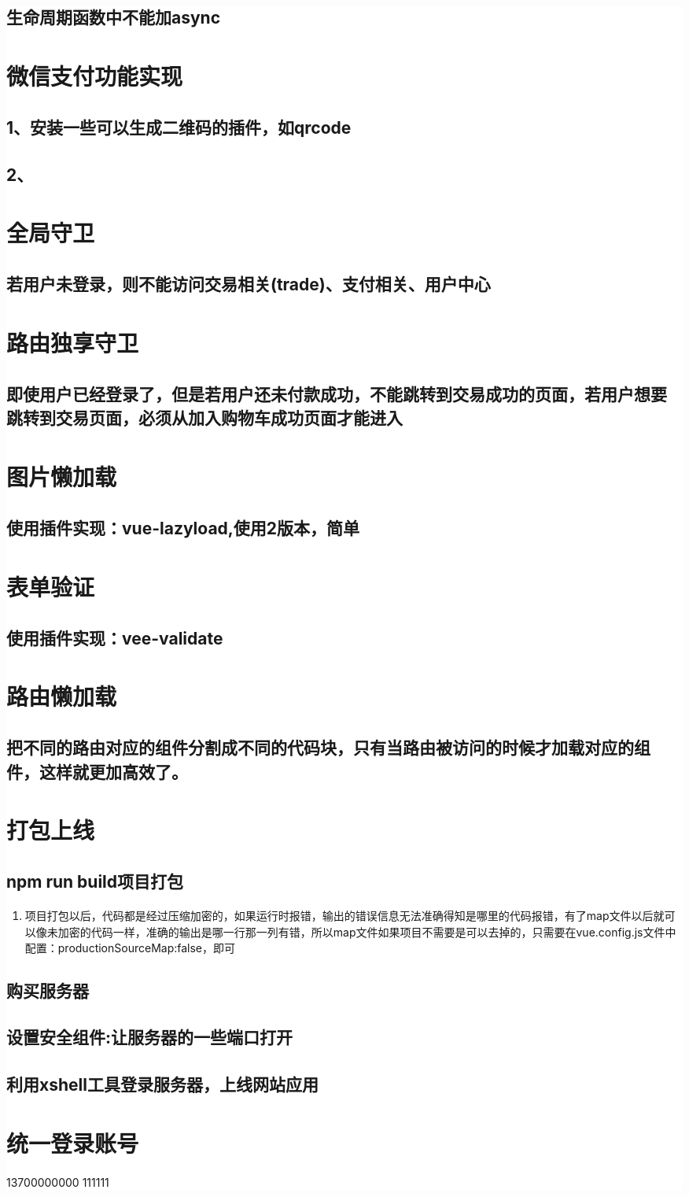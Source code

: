 
## 生命周期函数中不能加async 
# 微信支付功能实现
## 1、安装一些可以生成二维码的插件，如qrcode
## 2、

# 全局守卫
## 若用户未登录，则不能访问交易相关(trade)、支付相关、用户中心
# 路由独享守卫
## 即使用户已经登录了，但是若用户还未付款成功，不能跳转到交易成功的页面，若用户想要跳转到交易页面，必须从加入购物车成功页面才能进入

# 图片懒加载
## 使用插件实现：vue-lazyload,使用2版本，简单

# 表单验证
## 使用插件实现：vee-validate

# 路由懒加载
## 把不同的路由对应的组件分割成不同的代码块，只有当路由被访问的时候才加载对应的组件，这样就更加高效了。

# 打包上线
## npm run build项目打包
1. 项目打包以后，代码都是经过压缩加密的，如果运行时报错，输出的错误信息无法准确得知是哪里的代码报错，有了map文件以后就可以像未加密的代码一样，准确的输出是哪一行那一列有错，所以map文件如果项目不需要是可以去掉的，只需要在vue.config.js文件中配置：productionSourceMap:false，即可
## 购买服务器
## 设置安全组件:让服务器的一些端口打开
## 利用xshell工具登录服务器，上线网站应用

# 统一登录账号
13700000000
111111